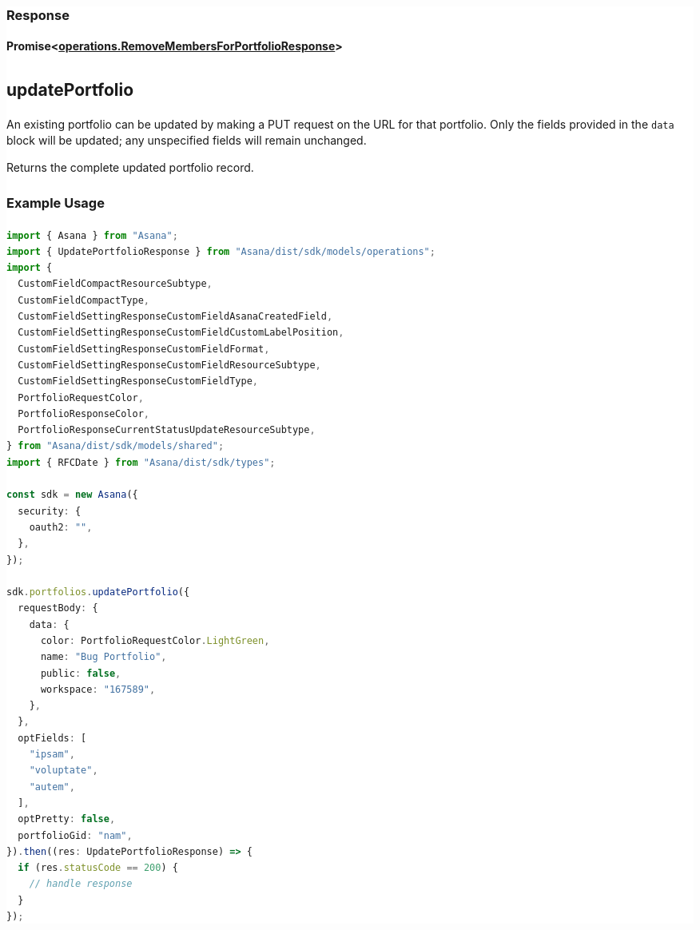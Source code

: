 
### Response

**Promise<[operations.RemoveMembersForPortfolioResponse](../../models/operations/removemembersforportfolioresponse.md)>**


## updatePortfolio

An existing portfolio can be updated by making a PUT request on the URL for
that portfolio. Only the fields provided in the `data` block will be updated;
any unspecified fields will remain unchanged.

Returns the complete updated portfolio record.

### Example Usage

```typescript
import { Asana } from "Asana";
import { UpdatePortfolioResponse } from "Asana/dist/sdk/models/operations";
import {
  CustomFieldCompactResourceSubtype,
  CustomFieldCompactType,
  CustomFieldSettingResponseCustomFieldAsanaCreatedField,
  CustomFieldSettingResponseCustomFieldCustomLabelPosition,
  CustomFieldSettingResponseCustomFieldFormat,
  CustomFieldSettingResponseCustomFieldResourceSubtype,
  CustomFieldSettingResponseCustomFieldType,
  PortfolioRequestColor,
  PortfolioResponseColor,
  PortfolioResponseCurrentStatusUpdateResourceSubtype,
} from "Asana/dist/sdk/models/shared";
import { RFCDate } from "Asana/dist/sdk/types";

const sdk = new Asana({
  security: {
    oauth2: "",
  },
});

sdk.portfolios.updatePortfolio({
  requestBody: {
    data: {
      color: PortfolioRequestColor.LightGreen,
      name: "Bug Portfolio",
      public: false,
      workspace: "167589",
    },
  },
  optFields: [
    "ipsam",
    "voluptate",
    "autem",
  ],
  optPretty: false,
  portfolioGid: "nam",
}).then((res: UpdatePortfolioResponse) => {
  if (res.statusCode == 200) {
    // handle response
  }
});
```
